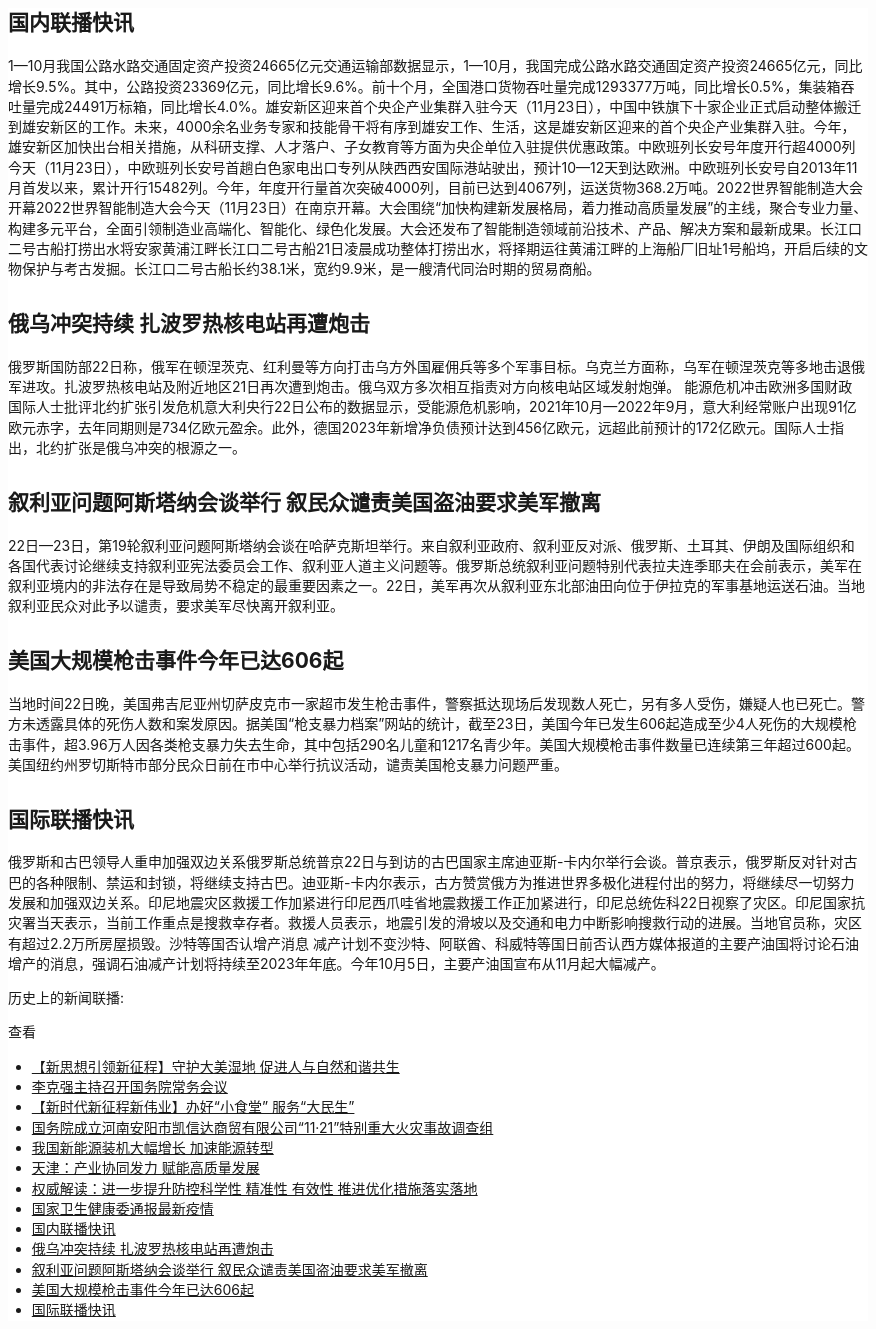 
## 国内联播快讯


1—10月我国公路水路交通固定资产投资24665亿元交通运输部数据显示，1—10月，我国完成公路水路交通固定资产投资24665亿元，同比增长9.5%。其中，公路投资23369亿元，同比增长9.6%。前十个月，全国港口货物吞吐量完成1293377万吨，同比增长0.5%，集装箱吞吐量完成24491万标箱，同比增长4.0%。雄安新区迎来首个央企产业集群入驻今天（11月23日），中国中铁旗下十家企业正式启动整体搬迁到雄安新区的工作。未来，4000余名业务专家和技能骨干将有序到雄安工作、生活，这是雄安新区迎来的首个央企产业集群入驻。今年，雄安新区加快出台相关措施，从科研支撑、人才落户、子女教育等方面为央企单位入驻提供优惠政策。中欧班列长安号年度开行超4000列今天（11月23日），中欧班列长安号首趟白色家电出口专列从陕西西安国际港站驶出，预计10—12天到达欧洲。中欧班列长安号自2013年11月首发以来，累计开行15482列。今年，年度开行量首次突破4000列，目前已达到4067列，运送货物368.2万吨。2022世界智能制造大会开幕2022世界智能制造大会今天（11月23日）在南京开幕。大会围绕“加快构建新发展格局，着力推动高质量发展”的主线，聚合专业力量、构建多元平台，全面引领制造业高端化、智能化、绿色化发展。大会还发布了智能制造领域前沿技术、产品、解决方案和最新成果。长江口二号古船打捞出水将安家黄浦江畔长江口二号古船21日凌晨成功整体打捞出水，将择期运往黄浦江畔的上海船厂旧址1号船坞，开启后续的文物保护与考古发掘。长江口二号古船长约38.1米，宽约9.9米，是一艘清代同治时期的贸易商船。


## 俄乌冲突持续 扎波罗热核电站再遭炮击


俄罗斯国防部22日称，俄军在顿涅茨克、红利曼等方向打击乌方外国雇佣兵等多个军事目标。乌克兰方面称，乌军在顿涅茨克等多地击退俄军进攻。扎波罗热核电站及附近地区21日再次遭到炮击。俄乌双方多次相互指责对方向核电站区域发射炮弹。 能源危机冲击欧洲多国财政 国际人士批评北约扩张引发危机意大利央行22日公布的数据显示，受能源危机影响，2021年10月—2022年9月，意大利经常账户出现91亿欧元赤字，去年同期则是734亿欧元盈余。此外，德国2023年新增净负债预计达到456亿欧元，远超此前预计的172亿欧元。国际人士指出，北约扩张是俄乌冲突的根源之一。


## 叙利亚问题阿斯塔纳会谈举行 叙民众谴责美国盗油要求美军撤离


22日—23日，第19轮叙利亚问题阿斯塔纳会谈在哈萨克斯坦举行。来自叙利亚政府、叙利亚反对派、俄罗斯、土耳其、伊朗及国际组织和各国代表讨论继续支持叙利亚宪法委员会工作、叙利亚人道主义问题等。俄罗斯总统叙利亚问题特别代表拉夫连季耶夫在会前表示，美军在叙利亚境内的非法存在是导致局势不稳定的最重要因素之一。22日，美军再次从叙利亚东北部油田向位于伊拉克的军事基地运送石油。当地叙利亚民众对此予以谴责，要求美军尽快离开叙利亚。


## 美国大规模枪击事件今年已达606起


当地时间22日晚，美国弗吉尼亚州切萨皮克市一家超市发生枪击事件，警察抵达现场后发现数人死亡，另有多人受伤，嫌疑人也已死亡。警方未透露具体的死伤人数和案发原因。据美国“枪支暴力档案”网站的统计，截至23日，美国今年已发生606起造成至少4人死伤的大规模枪击事件，超3.96万人因各类枪支暴力失去生命，其中包括290名儿童和1217名青少年。美国大规模枪击事件数量已连续第三年超过600起。美国纽约州罗切斯特市部分民众日前在市中心举行抗议活动，谴责美国枪支暴力问题严重。


## 国际联播快讯


俄罗斯和古巴领导人重申加强双边关系俄罗斯总统普京22日与到访的古巴国家主席迪亚斯-卡内尔举行会谈。普京表示，俄罗斯反对针对古巴的各种限制、禁运和封锁，将继续支持古巴。迪亚斯-卡内尔表示，古方赞赏俄方为推进世界多极化进程付出的努力，将继续尽一切努力发展和加强双边关系。印尼地震灾区救援工作加紧进行印尼西爪哇省地震救援工作正加紧进行，印尼总统佐科22日视察了灾区。印尼国家抗灾署当天表示，当前工作重点是搜救幸存者。救援人员表示，地震引发的滑坡以及交通和电力中断影响搜救行动的进展。当地官员称，灾区有超过2.2万所房屋损毁。沙特等国否认增产消息 减产计划不变沙特、阿联酋、科威特等国日前否认西方媒体报道的主要产油国将讨论石油增产的消息，强调石油减产计划将持续至2023年年底。今年10月5日，主要产油国宣布从11月起大幅减产。






历史上的新闻联播:

 查看
 

* [【新思想引领新征程】守护大美湿地 促进人与自然和谐共生](#【新思想引领新征程】守护大美湿地-促进人与自然和谐共生)
* [李克强主持召开国务院常务会议](#李克强主持召开国务院常务会议)
* [【新时代新征程新伟业】办好“小食堂” 服务“大民生”](#【新时代新征程新伟业】办好“小食堂”-服务“大民生”)
* [国务院成立河南安阳市凯信达商贸有限公司“11·21”特别重大火灾事故调查组](#国务院成立河南安阳市凯信达商贸有限公司“11·21”特别重大火灾事故调查组)
* [我国新能源装机大幅增长 加速能源转型](#我国新能源装机大幅增长-加速能源转型)
* [天津：产业协同发力 赋能高质量发展](#天津：产业协同发力-赋能高质量发展)
* [权威解读：进一步提升防控科学性 精准性 有效性 推进优化措施落实落地](#权威解读：进一步提升防控科学性-精准性-有效性-推进优化措施落实落地)
* [国家卫生健康委通报最新疫情](#国家卫生健康委通报最新疫情)
* [国内联播快讯](#国内联播快讯)
* [俄乌冲突持续 扎波罗热核电站再遭炮击](#俄乌冲突持续-扎波罗热核电站再遭炮击)
* [叙利亚问题阿斯塔纳会谈举行 叙民众谴责美国盗油要求美军撤离](#叙利亚问题阿斯塔纳会谈举行-叙民众谴责美国盗油要求美军撤离)
* [美国大规模枪击事件今年已达606起](#美国大规模枪击事件今年已达606起)
* [国际联播快讯](#国际联播快讯)
